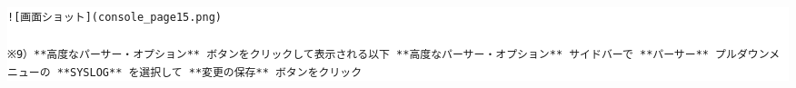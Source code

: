     ![画面ショット](console_page15.png)

    ※9）**高度なパーサー・オプション** ボタンをクリックして表示される以下 **高度なパーサー・オプション** サイドバーで **パーサー** プルダウンメニューの **SYSLOG** を選択して **変更の保存** ボタンをクリック
